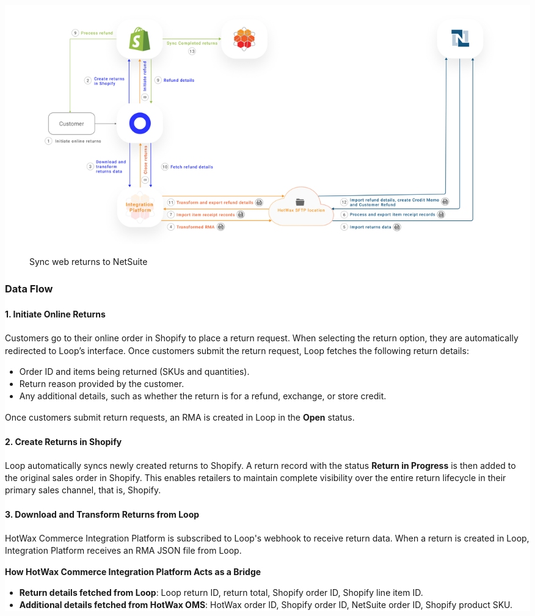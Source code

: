 <figure><img src="../../.gitbook/assets/online-returns-loop.png" alt=""><figcaption><p>Sync web returns to NetSuite</p></figcaption></figure>

### Data Flow

#### 1. Initiate Online Returns

Customers go to their online order in Shopify to place a return request. When selecting the return option, they are automatically redirected to Loop’s interface. Once customers submit the return request, Loop fetches the following return details:

* Order ID and items being returned (SKUs and quantities).
* Return reason provided by the customer.
* Any additional details, such as whether the return is for a refund, exchange, or store credit.

Once customers submit return requests, an RMA is created in Loop in the **Open** status.

#### 2. Create Returns in Shopify

Loop automatically syncs newly created returns to Shopify. A return record with the status **Return in Progress** is then added to the original sales order in Shopify. This enables retailers to maintain complete visibility over the entire return lifecycle in their primary sales channel, that is, Shopify.

#### 3. Download and Transform Returns from Loop

HotWax Commerce Integration Platform is subscribed to Loop's webhook to receive return data. When a return is created in Loop, Integration Platform receives an RMA JSON file from Loop.

**How HotWax Commerce Integration Platform Acts as a Bridge**

* **Return details fetched from Loop**: Loop return ID, return total, Shopify order ID, Shopify line item ID.
* **Additional details fetched from HotWax OMS**: HotWax order ID, Shopify order ID, NetSuite order ID, Shopify product SKU.
